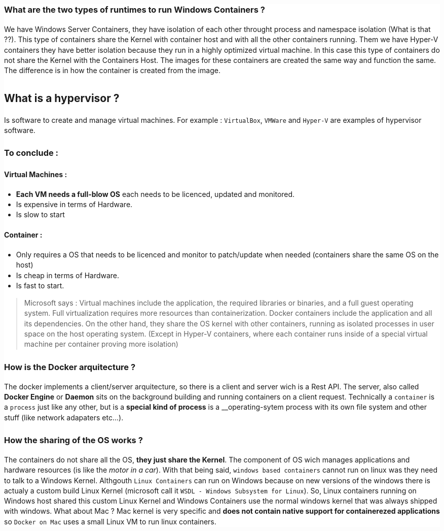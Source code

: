 ### What are the two types of runtimes to run Windows Containers ? 
We have Windows Server Containers, they have isolation of each other throught process and namespace isolation (What is that ??). This type of containers share the Kernel with container host and with all the other containers running. Them we have Hyper-V containers they have better isolation because they run in a highly optimized virtual machine. In this case this type of containers do not share the Kernel with the Containers Host. The images for these containers are created the same way and function the same. The difference is in how the container is created from the image.

## What is a hypervisor ? 
Is software to create and manage virtual machines. For example : `VirtualBox`, `VMWare` and `Hyper-V` are examples of hypervisor software.  

### To conclude : 
#### Virtual Machines : 
- __Each VM needs a full-blow OS__ each needs to be licenced, updated and monitored.
- Is expensive in terms of Hardware.
- Is slow to start 

#### Container :
- Only requires a OS that needs to be licenced and monitor to patch/update when needed (containers share the same OS on the host)
- Is cheap in terms of Hardware.
- Is fast to start.

> Microsoft says : Virtual machines include the application, the required libraries or binaries, and a full guest operating system. Full virtualization requires more resources than containerization. Docker containers include the application and all its dependencies. On the other hand, they share the OS kernel with other containers, running as isolated processes in user space on the host operating system. (Except in Hyper-V containers, where each container runs inside of a special virtual machine per container proving more isolation)

### How is the Docker arquitecture ? 
The docker implements a client/server arquitecture, so there is a client and server wich is a Rest API. The server, also called __Docker Engine__ or __Daemon__ sits on the background building and running containers on a client request. Technically a `container` is a `process` just like any other, but is a __special kind of process__ is a __operating-sytem process with its own file system and other stuff (like network adapaters etc...).

### How the sharing of the OS works ?
The containers do not share all the OS, __they just share the Kernel__. The component of OS wich manages applications and hardware resources (is like the _motor in a car_). With that being said, `windows based containers` cannot run on linux was they need to talk to a Windows Kernel. Althgouth `Linux Containers` can run on Windows because on new versions of the windows there is actualy a custom build Linux Kernel (microsoft call it `WSDL - Windows Subsystem for Linux`). So, Linux containers running on Windows host shared this custom Linux Kernel and Windows Containers use the normal windows kernel that was always shipped with windows. What about Mac ? Mac kernel is very specific and __does not contain native support for containerezed applications__ so `Docker on Mac` uses a small Linux VM to run linux containers.
